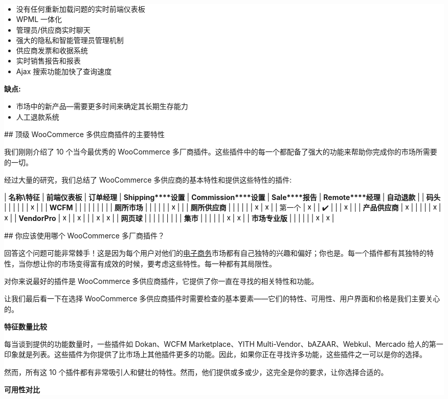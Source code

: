 *   没有任何重新加载问题的实时前端仪表板
*   WPML 一体化
*   管理员/供应商实时聊天
*   强大的隐私和智能管理员管理机制
*   供应商发票和收据系统
*   实时销售报告和报表
*   Ajax 搜索功能加快了查询速度

**缺点:**

*   市场中的新产品—需要更多时间来确定其长期生存能力
*   人工退款系统

 <kinsta-advanced-cta language="en_US" type-int-post="98486" type-int-position="1">## 顶级 WooCommerce 多供应商插件的主要特性

我们刚刚介绍了 10 个当今最优秀的 WooCommerce 多厂商插件。这些插件中的每一个都配备了强大的功能来帮助你完成你的市场所需要的一切。

经过大量的研究，我们总结了 WooCommerce 多供应商的基本特性和提供这些特性的插件:

| **名称\特征** | **前端仪表板** | **订单经理** | **Shipping****设置** | **Commission****设置** | **Sale****报告** | **Remote****经理** | **自动退款** |
| **码头** |  |  |  |  |  | **☓** |  |
| **WCFM** |  |  |  |  |  |  |  |
| **厕所市场** |  |  |  |  |  | **☓** |  |
| **厕所供应商** |  |  |  |  |  | **☓** | **☓** |
| 第一个 | **☓** |  | ✔️ |  |  | **☓** |  |
| **产品供应商** | **☓** |  |  |  |  | **☓** | **☓** |
| **VendorPro** | **☓** |  | **☓** |  |  | **☓** | **☓** |
| **网页球** |  |  |  |  |  |  |  |
| **集市** |  |  |  |  |  | **☓** | **☓** |
| **市场专业版** |  |  |  |  |  | **☓** | **☓** |

 <kinsta-advanced-cta language="en_US" type-int-post="98486" type-int-position="2">## 你应该使用哪个 WooCommerce 多厂商插件？

回答这个问题可能非常棘手！这是因为每个用户对他们的[电子商务](https://kinsta.com/blog/wordpress-ecommerce-plugins/)市场都有自己独特的兴趣和偏好；你也是。每一个插件都有其独特的特性，当你想让你的市场变得富有成效的时候，要考虑这些特性。每一种都有其局限性。

对你来说最好的插件是 WooCommerce 多供应商插件，它提供了你一直在寻找的相关特性和功能。

让我们最后看一下在选择 WooCommerce 多供应商插件时需要检查的基本要素——它们的特性、可用性、用户界面和价格是我们主要关心的。

**特征数量比较**

每当谈到提供的功能数量时，一些插件如 Dokan、WCFM Marketplace、YITH Multi-Vendor、bAZAAR、Webkul、Mercado 给人的第一印象就是列表。这些插件为你提供了比市场上其他插件更多的功能。因此，如果你正在寻找许多功能，这些插件之一可以是你的选择。

然而，所有这 10 个插件都有非常吸引人和健壮的特性。然而，他们提供或多或少，这完全是你的要求，让你选择合适的。

**可用性对比**
